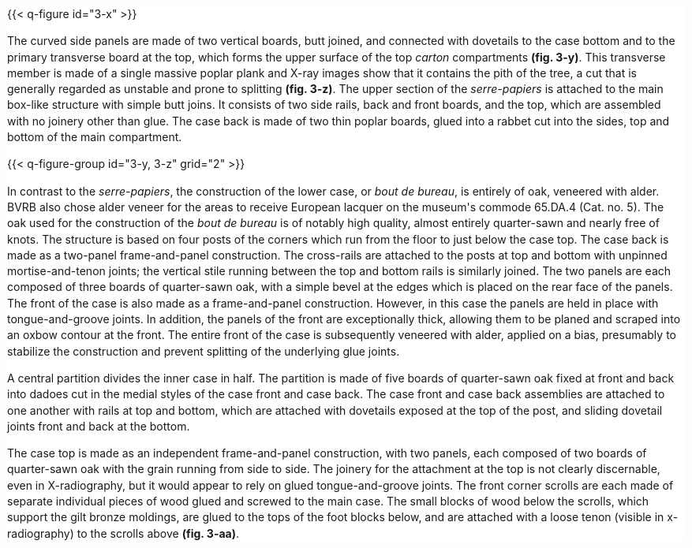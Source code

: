 {{< q-figure id="3-x" >}}

The curved side panels are made of two vertical boards, butt joined, and
connected with dovetails to the case bottom and to the primary
transverse board at the top, which forms the upper surface of the top
*carton* compartments **(fig. 3-y)**. This transverse member is made of a
single massive poplar plank and X-ray images show that it contains the
pith of the tree, a cut that is generally regarded as unstable and prone
to splitting **(fig. 3-z)**. The upper section of the *serre-papiers* is
attached to the main box-like structure with simple butt joins. It
consists of two side rails, back and front boards, and the top, which
are assembled with no joinery other than glue. The case back is made of
two thin poplar boards, glued into a rabbet cut into the sides, top and
bottom of the main compartment.

{{< q-figure-group id="3-y, 3-z" grid="2" >}}

In contrast to the *serre-papiers*, the construction of the lower case,
or *bout de bureau*, is entirely of oak, veneered with alder. BVRB also
chose alder veneer for the areas to receive European lacquer on the
museum's commode 65.DA.4 (Cat. no. 5). The oak used for the construction of
the *bout de bureau* is of notably high quality, almost entirely
quarter-sawn and nearly free of knots. The structure is based on four
posts of the corners which run from the floor to just below the case
top. The case back is made as a two-panel frame-and-panel construction.
The cross-rails are attached to the posts at top and bottom with
unpinned mortise-and-tenon joints; the vertical stile running between
the top and bottom rails is similarly joined. The two panels are each
composed of three boards of quarter-sawn oak, with a simple bevel at the
edges which is placed on the rear face of the panels. The front of the
case is also made as a frame-and-panel construction. However, in this
case the panels are held in place with tongue-and-groove joints. In
addition, the panels of the front are exceptionally thick, allowing them
to be planed and scraped into an oxbow contour at the front. The entire
front of the case is subsequently veneered with alder, applied on a
bias, presumably to stabilize the construction and prevent splitting of
the underlying glue joints.

A central partition divides the inner case in half. The partition is
made of five boards of quarter-sawn oak fixed at front and back into
dadoes cut in the medial styles of the case front and case back. The
case front and case back assemblies are attached to one another with
rails at top and bottom, which are attached with dovetails exposed at
the top of the post, and sliding dovetail joints front and back at the
bottom.

The case top is made as an independent frame-and-panel construction,
with two panels, each composed of two boards of quarter-sawn oak with
the grain running from side to side. The joinery for the attachment at
the top is not clearly discernable, even in X-radiography, but it would
appear to rely on glued tongue-and-groove joints. The front corner
scrolls are each made of separate individual pieces of wood glued and
screwed to the main case. The small blocks of wood below the scrolls,
which support the gilt bronze moldings, are glued to the tops of the
foot blocks below, and are attached with a loose tenon (visible in
x-radiography) to the scrolls above **(fig. 3-aa)**.
